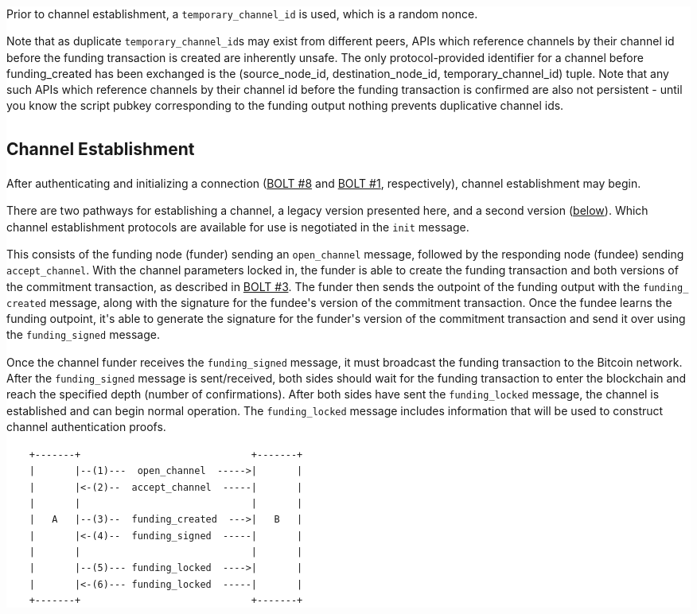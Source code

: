 Prior to channel establishment, a `temporary_channel_id` is used,
which is a random nonce.

Note that as duplicate `temporary_channel_id`s may exist from different
peers, APIs which reference channels by their channel id before the funding
transaction is created are inherently unsafe. The only protocol-provided
identifier for a channel before funding_created has been exchanged is the
(source_node_id, destination_node_id, temporary_channel_id) tuple. Note that
any such APIs which reference channels by their channel id before the funding
transaction is confirmed are also not persistent - until you know the script
pubkey corresponding to the funding output nothing prevents duplicative channel
ids.


## Channel Establishment

After authenticating and initializing a connection ([BOLT #8](08-transport.md)
and [BOLT #1](01-messaging.md#the-init-message), respectively), channel establishment may begin.

There are two pathways for establishing a channel, a legacy version presented here,
and a second version ([below](#channel-establishment-v2)). Which channel
establishment protocols are available for use is negotiated in the `init` message.

This consists of the funding node (funder) sending an `open_channel` message,
followed by the responding node (fundee) sending `accept_channel`. With the
channel parameters locked in, the funder is able to create the funding
transaction and both versions of the commitment transaction, as described in
[BOLT #3](03-transactions.md#bolt-3-bitcoin-transaction-and-script-formats).
The funder then sends the outpoint of the funding output with the `funding_created`
message, along with the signature for the fundee's version of the commitment
transaction. Once the fundee learns the funding outpoint, it's able to
generate the signature for the funder's version of the commitment transaction and send it
over using the `funding_signed` message.

Once the channel funder receives the `funding_signed` message, it
must broadcast the funding transaction to the Bitcoin network. After
the `funding_signed` message is sent/received, both sides should wait
for the funding transaction to enter the blockchain and reach the
specified depth (number of confirmations). After both sides have sent
the `funding_locked` message, the channel is established and can begin
normal operation. The `funding_locked` message includes information
that will be used to construct channel authentication proofs.


        +-------+                              +-------+
        |       |--(1)---  open_channel  ----->|       |
        |       |<-(2)--  accept_channel  -----|       |
        |       |                              |       |
        |   A   |--(3)--  funding_created  --->|   B   |
        |       |<-(4)--  funding_signed  -----|       |
        |       |                              |       |
        |       |--(5)--- funding_locked  ---->|       |
        |       |<-(6)--- funding_locked  -----|       |
        +-------+                              +-------+
